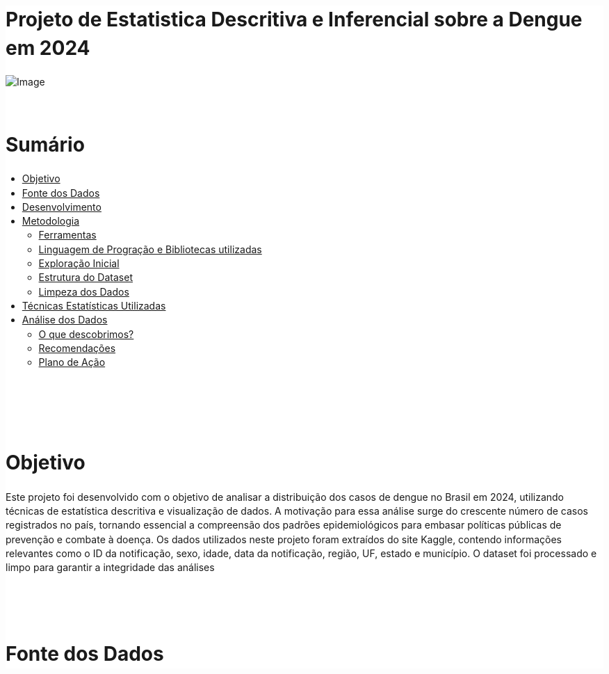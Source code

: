 # Projeto de Estatistica Descritiva e Inferencial sobre a Dengue em 2024 <br>

![Image](https://github.com/user-attachments/assets/22572662-48b6-4558-ae4f-213992773dec)
<br>
<br>

# Sumário

- [Objetivo](#objetivo)
- [Fonte dos Dados](#fonte-dos-dados)
- [Desenvolvimento](#desenvolvimento)
- [Metodologia](#metodologia)
  - [Ferramentas](#ferramentas)
  - [Linguagem de Progração e Bibliotecas utilizadas](#linguagem-de-programacao-e-bibliotecas-utilizadas)
  - [Exploração Inicial](#exploracao-inicial)
  - [Estrutura do Dataset](#estrutura-do-dataset)
  - [Limpeza dos Dados](#limpeza-dos-dados)
- [Técnicas Estatísticas Utilizadas](#tecnicas-estatisticas-utilizadas)
- [Análise dos Dados](#analise-dos-dados)
   - [O que descobrimos?](#o-que-descobrimos)
   - [Recomendações](#recomendacoes)
   - [Plano de Ação](#plano-de-acao)
 






<br>
<br>
<br>

# Objetivo


Este projeto foi desenvolvido com o objetivo de analisar a distribuição dos casos de dengue no Brasil em 2024, utilizando técnicas de estatística descritiva e visualização de dados. A motivação para essa análise surge do crescente número de casos registrados no país, tornando essencial a compreensão dos padrões epidemiológicos para embasar políticas públicas de prevenção e combate à doença. 
Os dados utilizados neste projeto foram extraídos do site Kaggle, contendo 
informações relevantes como o ID da notificação, sexo, idade, data da notificação, região, UF, estado e município. O dataset foi processado e limpo para garantir a integridade das análises

<br>
<br>

# Fonte dos Dados
